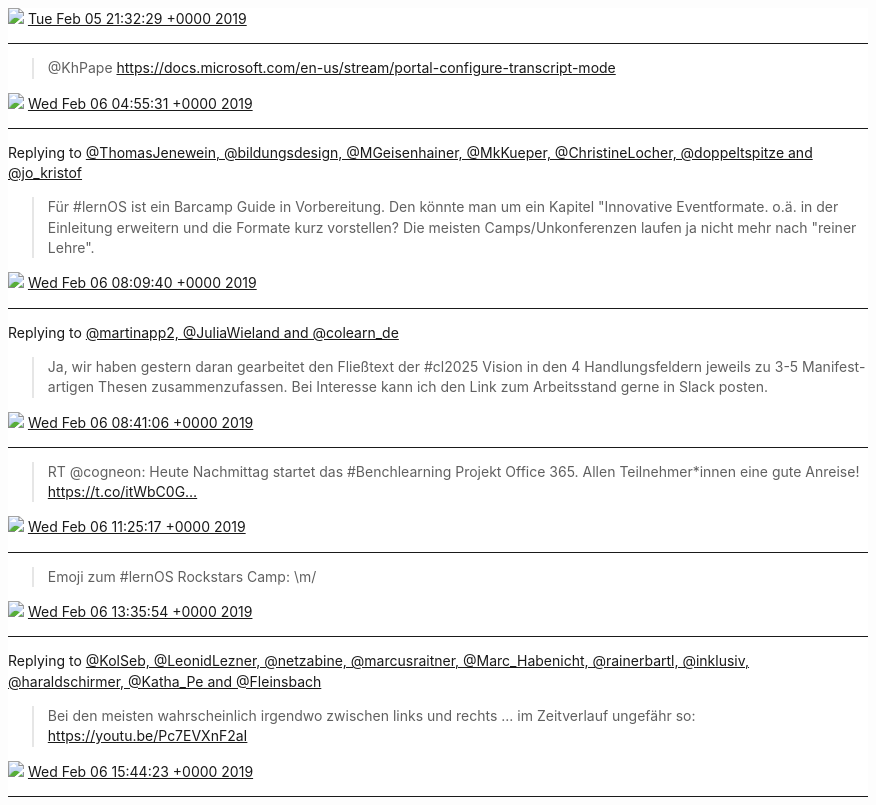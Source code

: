 <img src="media/tweet.ico" width="12" /> [Tue Feb 05 21:32:29 +0000 2019](https://twitter.com/SimonDueckert/status/1092898780658233346)

----

> @KhPape https://docs.microsoft.com/en-us/stream/portal-configure-transcript-mode

<img src="media/tweet.ico" width="12" /> [Wed Feb 06 04:55:31 +0000 2019](https://twitter.com/SimonDueckert/status/1093010274234351616)

----

Replying to [@ThomasJenewein, @bildungsdesign, @MGeisenhainer, @MkKueper, @ChristineLocher, @doppeltspitze and @jo_kristof](https://twitter.com/ThomasJenewein/status/1092707742291243008)

> Für #lernOS ist ein Barcamp Guide in Vorbereitung. Den könnte man um ein Kapitel "Innovative Eventformate. o.ä. in der Einleitung erweitern und die Formate kurz vorstellen? Die meisten Camps/Unkonferenzen laufen ja nicht mehr nach "reiner Lehre".

<img src="media/tweet.ico" width="12" /> [Wed Feb 06 08:09:40 +0000 2019](https://twitter.com/SimonDueckert/status/1093059134625320960)

----

Replying to [@martinapp2, @JuliaWieland and @colearn_de](https://twitter.com/martinapp2/status/1093061450808115200)

> Ja, wir haben gestern daran gearbeitet den Fließtext der #cl2025 Vision in den 4 Handlungsfeldern jeweils zu 3-5 Manifest-artigen Thesen zusammenzufassen. Bei Interesse kann ich den Link zum Arbeitsstand gerne in Slack posten.

<img src="media/tweet.ico" width="12" /> [Wed Feb 06 08:41:06 +0000 2019](https://twitter.com/SimonDueckert/status/1093067045900599296)

----

> RT @cogneon: Heute Nachmittag startet das #Benchlearning Projekt Office 365. Allen Teilnehmer*innen eine gute Anreise! https://t.co/itWbC0G…

<img src="media/tweet.ico" width="12" /> [Wed Feb 06 11:25:17 +0000 2019](https://twitter.com/SimonDueckert/status/1093108363884412928)

----

> Emoji zum #lernOS Rockstars Camp: \m/

<img src="media/tweet.ico" width="12" /> [Wed Feb 06 13:35:54 +0000 2019](https://twitter.com/SimonDueckert/status/1093141233562775552)

----

Replying to [@KolSeb, @LeonidLezner, @netzabine, @marcusraitner, @Marc_Habenicht, @rainerbartl, @inklusiv, @haraldschirmer, @Katha_Pe and @Fleinsbach](https://twitter.com/KolSeb/status/1093162248120332290)

> Bei den meisten wahrscheinlich irgendwo zwischen links und rechts ... im Zeitverlauf ungefähr so: https://youtu.be/Pc7EVXnF2aI

<img src="media/tweet.ico" width="12" /> [Wed Feb 06 15:44:23 +0000 2019](https://twitter.com/SimonDueckert/status/1093173566231724032)

----
